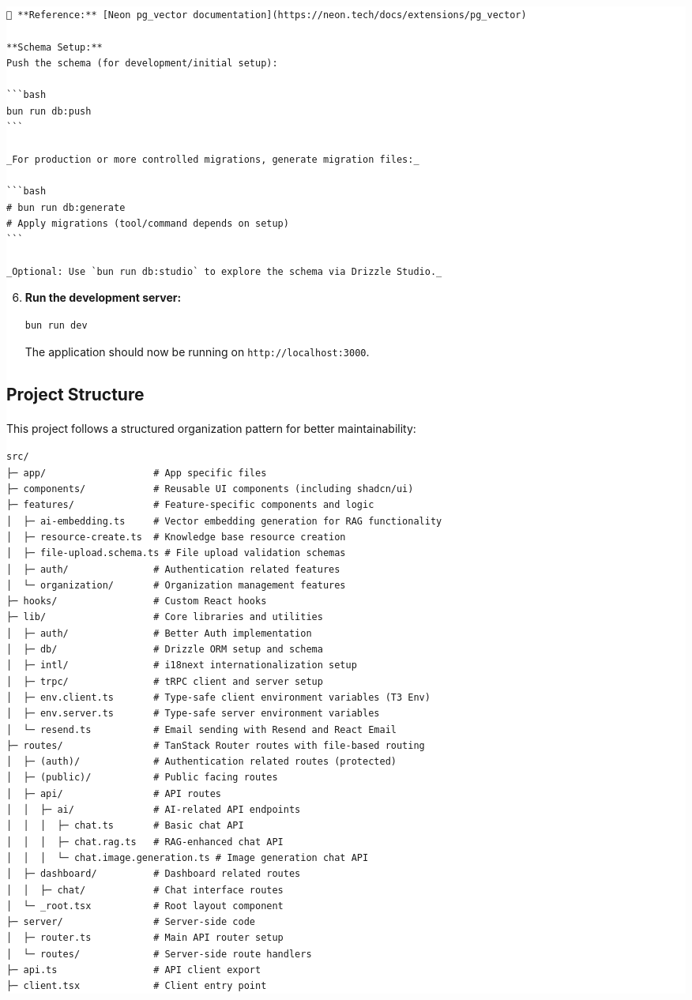    📖 **Reference:** [Neon pg_vector documentation](https://neon.tech/docs/extensions/pg_vector)

    **Schema Setup:**
    Push the schema (for development/initial setup):

    ```bash
    bun run db:push
    ```

    _For production or more controlled migrations, generate migration files:_

    ```bash
    # bun run db:generate
    # Apply migrations (tool/command depends on setup)
    ```

    _Optional: Use `bun run db:studio` to explore the schema via Drizzle Studio._

6.  **Run the development server:**
    ```bash
    bun run dev
    ```
    The application should now be running on `http://localhost:3000`.

## Project Structure

This project follows a structured organization pattern for better maintainability:

```
src/
├─ app/                   # App specific files
├─ components/            # Reusable UI components (including shadcn/ui)
├─ features/              # Feature-specific components and logic
│  ├─ ai-embedding.ts     # Vector embedding generation for RAG functionality
│  ├─ resource-create.ts  # Knowledge base resource creation
│  ├─ file-upload.schema.ts # File upload validation schemas
│  ├─ auth/               # Authentication related features
│  └─ organization/       # Organization management features
├─ hooks/                 # Custom React hooks
├─ lib/                   # Core libraries and utilities
│  ├─ auth/               # Better Auth implementation
│  ├─ db/                 # Drizzle ORM setup and schema
│  ├─ intl/               # i18next internationalization setup
│  ├─ trpc/               # tRPC client and server setup
│  ├─ env.client.ts       # Type-safe client environment variables (T3 Env)
│  ├─ env.server.ts       # Type-safe server environment variables
│  └─ resend.ts           # Email sending with Resend and React Email
├─ routes/                # TanStack Router routes with file-based routing
│  ├─ (auth)/             # Authentication related routes (protected)
│  ├─ (public)/           # Public facing routes
│  ├─ api/                # API routes
│  │  ├─ ai/              # AI-related API endpoints
│  │  │  ├─ chat.ts       # Basic chat API
│  │  │  ├─ chat.rag.ts   # RAG-enhanced chat API
│  │  │  └─ chat.image.generation.ts # Image generation chat API
│  ├─ dashboard/          # Dashboard related routes
│  │  ├─ chat/            # Chat interface routes
│  └─ _root.tsx           # Root layout component
├─ server/                # Server-side code
│  ├─ router.ts           # Main API router setup
│  └─ routes/             # Server-side route handlers
├─ api.ts                 # API client export
├─ client.tsx             # Client entry point
```